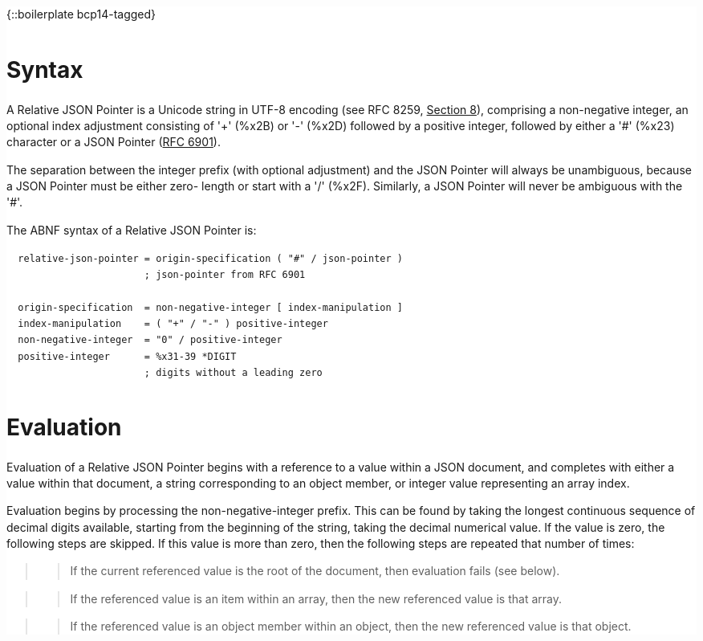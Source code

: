 {::boilerplate bcp14-tagged}


# Syntax

A Relative JSON Pointer is a Unicode string in UTF-8 encoding (see RFC 8259,
[Section 8](#RFC8259)), comprising a non-negative integer,
an optional index adjustment consisting of '+' (%x2B) or '-' (%x2D) followed
by a positive integer, followed by either a '#' (%x23) character or
a JSON Pointer ([RFC 6901](#RFC6901)).

The separation between the integer prefix (with optional adjustment)
and the JSON Pointer will
always be unambiguous, because a JSON Pointer must be either zero-
length or start with a '/' (%x2F).  Similarly, a JSON Pointer will
never be ambiguous with the '#'.

The ABNF syntax of a Relative JSON Pointer is:

~~~~ abnf9110
  relative-json-pointer = origin-specification ( "#" / json-pointer )
                        ; json-pointer from RFC 6901

  origin-specification  = non-negative-integer [ index-manipulation ]
  index-manipulation    = ( "+" / "-" ) positive-integer
  non-negative-integer  = "0" / positive-integer
  positive-integer      = %x31-39 *DIGIT
                        ; digits without a leading zero
~~~~


# Evaluation

Evaluation of a Relative JSON Pointer begins with a reference to a
value within a JSON document, and completes with either a value
within that document, a string corresponding to an object member, or
integer value representing an array index.

Evaluation begins by processing the non-negative-integer prefix.
This can be found by taking the longest continuous sequence of decimal
digits available, starting from the beginning of the string, taking
the decimal numerical value. If the value is zero, the following steps
are skipped. If this value is more than zero, then the following steps
are repeated that number of times:

> > If the current referenced value is the root of the document, then
> evaluation fails (see below).

> > If the referenced value is an item within an array, then the new
> referenced value is that array.

> > If the referenced value is an object member within an object, then
> the new referenced value is that object.



[^CREF1]: This section to be removed before leaving Internet-Draft status.